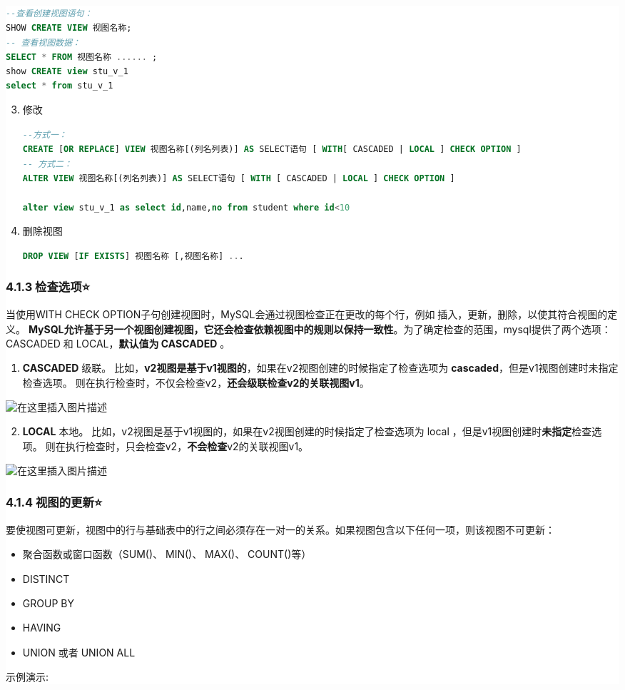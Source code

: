 ```sql
--查看创建视图语句：
SHOW CREATE VIEW 视图名称;
-- 查看视图数据：
SELECT * FROM 视图名称 ...... ;
show CREATE view stu_v_1
select * from stu_v_1
```

3. 修改
   ```sql
   --方式一：
   CREATE [OR REPLACE] VIEW 视图名称[(列名列表)] AS SELECT语句 [ WITH[ CASCADED | LOCAL ] CHECK OPTION ]
   -- 方式二：
   ALTER VIEW 视图名称[(列名列表)] AS SELECT语句 [ WITH [ CASCADED | LOCAL ] CHECK OPTION ] 
   
   alter view stu_v_1 as select id,name,no from student where id<10
   ```

4. 删除视图

   ```sql
   DROP VIEW [IF EXISTS] 视图名称 [,视图名称] ...
   ```

### 4.1.3 检查选项⭐

当使用WITH CHECK OPTION子句创建视图时，MySQL会通过视图检查正在更改的每个行，例如 插入，更新，删除，以使其符合视图的定义。 **MySQL允许基于另一个视图创建视图，它还会检查依赖视图中的规则以保持一致性**。为了确定检查的范围，mysql提供了两个选项： CASCADED 和 LOCAL，**默认值为 CASCADED** 。

1. **CASCADED**
   级联。
   比如，**v2视图是基于v1视图的**，如果在v2视图创建的时候指定了检查选项为 **cascaded**，但是v1视图创建时未指定检查选项。 则在执行检查时，不仅会检查v2，**还会级联检查v2的关联视图v1**。

![在这里插入图片描述](http://stofu80ry.sabkt.gdipper.com/picture/cf061fac7b6ee9519ed0f7bbfc2bb942.png)

2. **LOCAL**
   本地。
   比如，v2视图是基于v1视图的，如果在v2视图创建的时候指定了检查选项为 local ，但是v1视图创建时**未指定**检查选项。 则在执行检查时，只会检查v2，**不会检查**v2的关联视图v1。

![在这里插入图片描述](http://stofu80ry.sabkt.gdipper.com/picture/73a163ed792d7fc9576b62f777d818e3.png)

### 4.1.4 视图的更新⭐

要使视图可更新，视图中的行与基础表中的行之间必须存在一对一的关系。如果视图包含以下任何一项，则该视图不可更新：

- 聚合函数或窗口函数（SUM()、 MIN()、 MAX()、 COUNT()等）

- DISTINCT
- GROUP BY
- HAVING
- UNION 或者 UNION ALL

示例演示:

